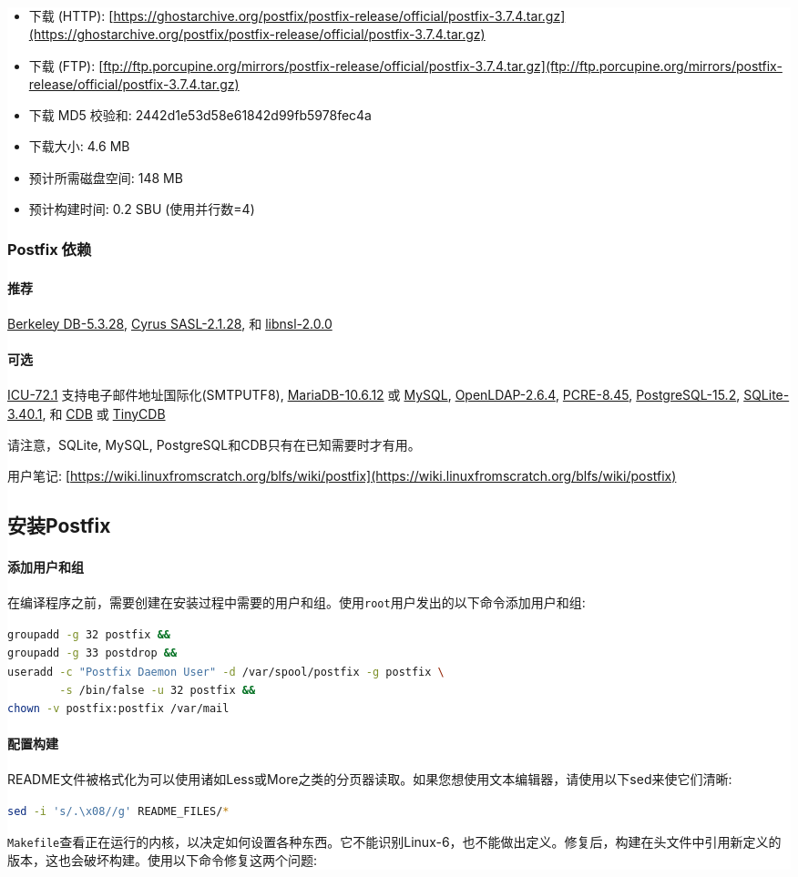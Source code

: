 *   下载 (HTTP): [https://ghostarchive.org/postfix/postfix-release/official/postfix-3.7.4.tar.gz](https://ghostarchive.org/postfix/postfix-release/official/postfix-3.7.4.tar.gz)
    
*   下载 (FTP): [ftp://ftp.porcupine.org/mirrors/postfix-release/official/postfix-3.7.4.tar.gz](ftp://ftp.porcupine.org/mirrors/postfix-release/official/postfix-3.7.4.tar.gz)
    
*   下载 MD5 校验和: 2442d1e53d58e61842d99fb5978fec4a
    
*   下载大小: 4.6 MB
    
*   预计所需磁盘空间: 148 MB
    
*   预计构建时间: 0.2 SBU (使用并行数=4)
    

### Postfix 依赖

#### 推荐

[Berkeley DB-5.3.28](22.Databases.md#222-berkeley-db-5328), [Cyrus SASL-2.1.28](4.Security.md#45-cyrus-sasl-2128), 和 [libnsl-2.0.0](17.Networking_libraries.md#1711-libnsl-200)

#### 可选

[ICU-72.1](9.General_libraries.md#919-icu-721) 支持电子邮件地址国际化(SMTPUTF8), [MariaDB-10.6.12](22.Databases.md#224-mariadb-10612) 或 [MySQL](https://www.mysql.com/), [OpenLDAP-2.6.4](23.Other_server_software.md#231-openldap-264), [PCRE-8.45](9.General_libraries.md#977-pcre-845), [PostgreSQL-15.2](22.Databases.md#225-postgresql-152), [SQLite-3.40.1](22.Databases.md#226-sqlite-3401), 和 [CDB](https://cr.yp.to/cdb.html) 或 [TinyCDB](https://www.corpit.ru/mjt/tinycdb.html)

请注意，SQLite, MySQL, PostgreSQL和CDB只有在已知需要时才有用。

用户笔记: [https://wiki.linuxfromscratch.org/blfs/wiki/postfix](https://wiki.linuxfromscratch.org/blfs/wiki/postfix)

安装Postfix
-----------------------

#### 添加用户和组

在编译程序之前，需要创建在安装过程中需要的用户和组。使用`root`用户发出的以下命令添加用户和组:

```bash
groupadd -g 32 postfix &&
groupadd -g 33 postdrop &&
useradd -c "Postfix Daemon User" -d /var/spool/postfix -g postfix \
        -s /bin/false -u 32 postfix &&
chown -v postfix:postfix /var/mail
```

#### 配置构建

README文件被格式化为可以使用诸如Less或More之类的分页器读取。如果您想使用文本编辑器，请使用以下sed来使它们清晰:

```bash
sed -i 's/.\x08//g' README_FILES/*
```

`Makefile`查看正在运行的内核，以决定如何设置各种东西。它不能识别Linux-6，也不能做出定义。修复后，构建在头文件中引用新定义的版本，这也会破坏构建。使用以下命令修复这两个问题:
